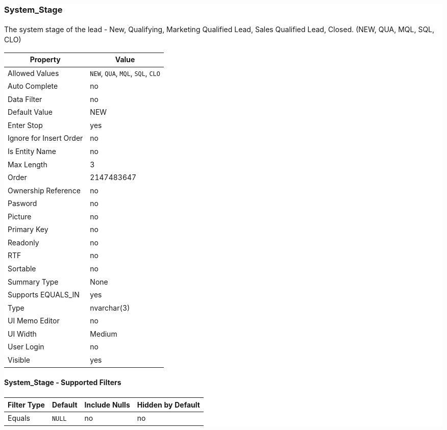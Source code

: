 ### System_Stage


The system stage of the lead - New, Qualifying, Marketing Qualified Lead, Sales Qualified Lead, Closed. (NEW, QUA, MQL, SQL, CLO)

| Property | Value |
| - | - |
|Allowed Values|`NEW`, `QUA`, `MQL`, `SQL`, `CLO`|
|Auto Complete|no|
|Data Filter|no|
|Default Value|NEW|
|Enter Stop|yes|
|Ignore for Insert Order|no|
|Is Entity Name|no|
|Max Length|3|
|Order|2147483647|
|Ownership Reference|no|
|Pasword|no|
|Picture|no|
|Primary Key|no|
|Readonly|no|
|RTF|no|
|Sortable|no|
|Summary Type|None|
|Supports EQUALS_IN|yes|
|Type|nvarchar(3)|
|UI Memo Editor|no|
|UI Width|Medium|
|User Login|no|
|Visible|yes|

#### System_Stage - Supported Filters

| Filter Type | Default | Include Nulls | Hidden by Default |
| - | - | - | - |
|Equals|`NULL`|no|no|


